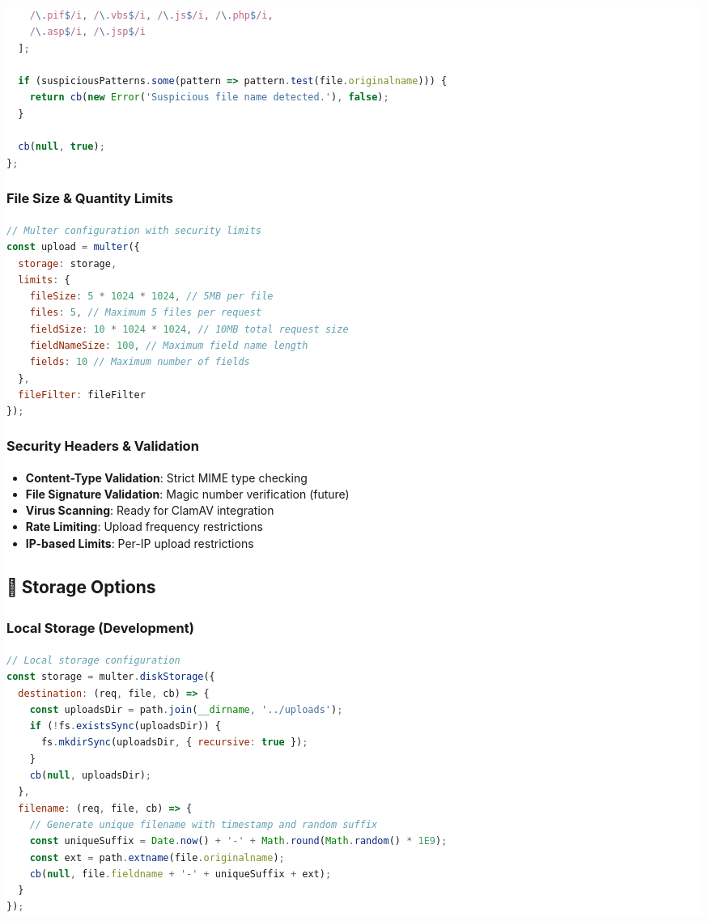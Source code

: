 ```javascript
    /\.pif$/i, /\.vbs$/i, /\.js$/i, /\.php$/i,
    /\.asp$/i, /\.jsp$/i
  ];
  
  if (suspiciousPatterns.some(pattern => pattern.test(file.originalname))) {
    return cb(new Error('Suspicious file name detected.'), false);
  }
  
  cb(null, true);
};
```

### File Size & Quantity Limits
```javascript
// Multer configuration with security limits
const upload = multer({
  storage: storage,
  limits: {
    fileSize: 5 * 1024 * 1024, // 5MB per file
    files: 5, // Maximum 5 files per request
    fieldSize: 10 * 1024 * 1024, // 10MB total request size
    fieldNameSize: 100, // Maximum field name length
    fields: 10 // Maximum number of fields
  },
  fileFilter: fileFilter
});
```

### Security Headers & Validation
- **Content-Type Validation**: Strict MIME type checking
- **File Signature Validation**: Magic number verification (future)
- **Virus Scanning**: Ready for ClamAV integration
- **Rate Limiting**: Upload frequency restrictions
- **IP-based Limits**: Per-IP upload restrictions

## 📁 Storage Options

### Local Storage (Development)
```javascript
// Local storage configuration
const storage = multer.diskStorage({
  destination: (req, file, cb) => {
    const uploadsDir = path.join(__dirname, '../uploads');
    if (!fs.existsSync(uploadsDir)) {
      fs.mkdirSync(uploadsDir, { recursive: true });
    }
    cb(null, uploadsDir);
  },
  filename: (req, file, cb) => {
    // Generate unique filename with timestamp and random suffix
    const uniqueSuffix = Date.now() + '-' + Math.round(Math.random() * 1E9);
    const ext = path.extname(file.originalname);
    cb(null, file.fieldname + '-' + uniqueSuffix + ext);
  }
});
```
